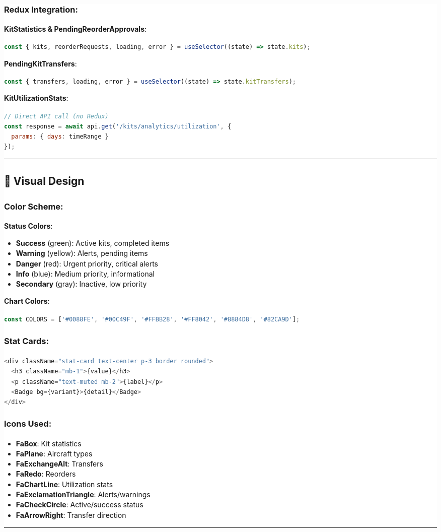 ### **Redux Integration**:

**KitStatistics & PendingReorderApprovals**:
```javascript
const { kits, reorderRequests, loading, error } = useSelector((state) => state.kits);
```

**PendingKitTransfers**:
```javascript
const { transfers, loading, error } = useSelector((state) => state.kitTransfers);
```

**KitUtilizationStats**:
```javascript
// Direct API call (no Redux)
const response = await api.get('/kits/analytics/utilization', {
  params: { days: timeRange }
});
```

---

## 🎨 **Visual Design**

### **Color Scheme**:

**Status Colors**:
- **Success** (green): Active kits, completed items
- **Warning** (yellow): Alerts, pending items
- **Danger** (red): Urgent priority, critical alerts
- **Info** (blue): Medium priority, informational
- **Secondary** (gray): Inactive, low priority

**Chart Colors**:
```javascript
const COLORS = ['#0088FE', '#00C49F', '#FFBB28', '#FF8042', '#8884D8', '#82CA9D'];
```

### **Stat Cards**:
```javascript
<div className="stat-card text-center p-3 border rounded">
  <h3 className="mb-1">{value}</h3>
  <p className="text-muted mb-2">{label}</p>
  <Badge bg={variant}>{detail}</Badge>
</div>
```

### **Icons Used**:
- **FaBox**: Kit statistics
- **FaPlane**: Aircraft types
- **FaExchangeAlt**: Transfers
- **FaRedo**: Reorders
- **FaChartLine**: Utilization stats
- **FaExclamationTriangle**: Alerts/warnings
- **FaCheckCircle**: Active/success status
- **FaArrowRight**: Transfer direction

---